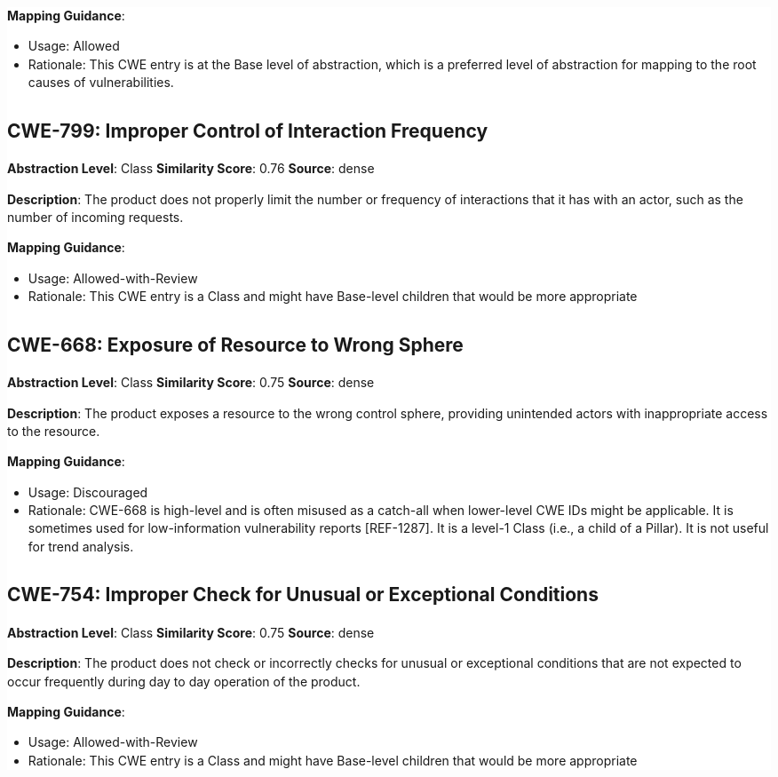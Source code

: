 **Mapping Guidance**:
- Usage: Allowed
- Rationale: This CWE entry is at the Base level of abstraction, which is a preferred level of abstraction for mapping to the root causes of vulnerabilities.



## CWE-799: Improper Control of Interaction Frequency
**Abstraction Level**: Class
**Similarity Score**: 0.76
**Source**: dense

**Description**:
The product does not properly limit the number or frequency of interactions that it has with an actor, such as the number of incoming requests.

**Mapping Guidance**:
- Usage: Allowed-with-Review
- Rationale: This CWE entry is a Class and might have Base-level children that would be more appropriate



## CWE-668: Exposure of Resource to Wrong Sphere
**Abstraction Level**: Class
**Similarity Score**: 0.75
**Source**: dense

**Description**:
The product exposes a resource to the wrong control sphere, providing unintended actors with inappropriate access to the resource.

**Mapping Guidance**:
- Usage: Discouraged
- Rationale: CWE-668 is high-level and is often misused as a catch-all when lower-level CWE IDs might be applicable. It is sometimes used for low-information vulnerability reports [REF-1287]. It is a level-1 Class (i.e., a child of a Pillar). It is not useful for trend analysis.



## CWE-754: Improper Check for Unusual or Exceptional Conditions
**Abstraction Level**: Class
**Similarity Score**: 0.75
**Source**: dense

**Description**:
The product does not check or incorrectly checks for unusual or exceptional conditions that are not expected to occur frequently during day to day operation of the product.

**Mapping Guidance**:
- Usage: Allowed-with-Review
- Rationale: This CWE entry is a Class and might have Base-level children that would be more appropriate
